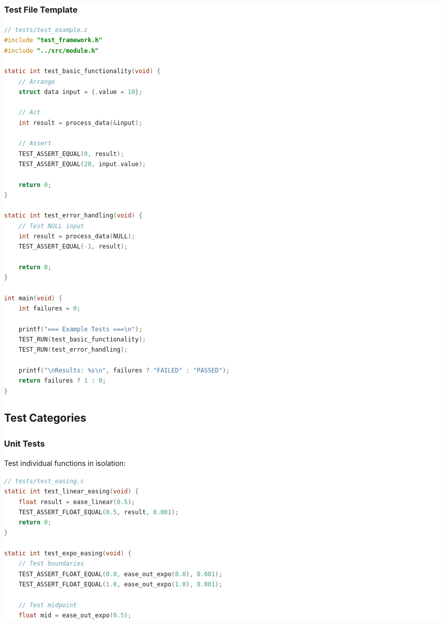 ```c
```

### Test File Template
```c
// tests/test_example.c
#include "test_framework.h"
#include "../src/module.h"

static int test_basic_functionality(void) {
    // Arrange
    struct data input = {.value = 10};
    
    // Act
    int result = process_data(&input);
    
    // Assert
    TEST_ASSERT_EQUAL(0, result);
    TEST_ASSERT_EQUAL(20, input.value);
    
    return 0;
}

static int test_error_handling(void) {
    // Test NULL input
    int result = process_data(NULL);
    TEST_ASSERT_EQUAL(-1, result);
    
    return 0;
}

int main(void) {
    int failures = 0;
    
    printf("=== Example Tests ===\n");
    TEST_RUN(test_basic_functionality);
    TEST_RUN(test_error_handling);
    
    printf("\nResults: %s\n", failures ? "FAILED" : "PASSED");
    return failures ? 1 : 0;
}
```

## Test Categories

### Unit Tests

Test individual functions in isolation:

```c
// tests/test_easing.c
static int test_linear_easing(void) {
    float result = ease_linear(0.5);
    TEST_ASSERT_FLOAT_EQUAL(0.5, result, 0.001);
    return 0;
}

static int test_expo_easing(void) {
    // Test boundaries
    TEST_ASSERT_FLOAT_EQUAL(0.0, ease_out_expo(0.0), 0.001);
    TEST_ASSERT_FLOAT_EQUAL(1.0, ease_out_expo(1.0), 0.001);
    
    // Test midpoint
    float mid = ease_out_expo(0.5);
```